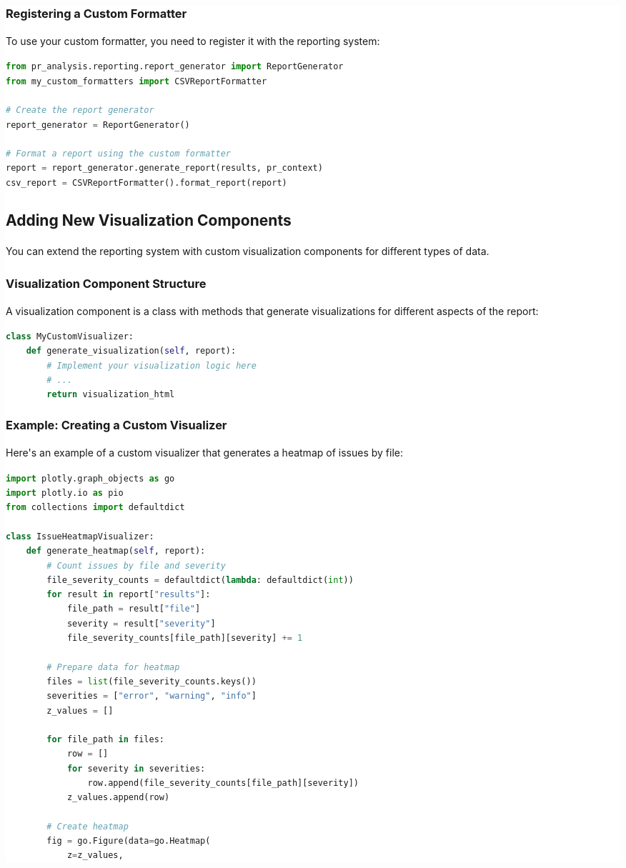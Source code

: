 ### Registering a Custom Formatter

To use your custom formatter, you need to register it with the reporting system:

```python
from pr_analysis.reporting.report_generator import ReportGenerator
from my_custom_formatters import CSVReportFormatter

# Create the report generator
report_generator = ReportGenerator()

# Format a report using the custom formatter
report = report_generator.generate_report(results, pr_context)
csv_report = CSVReportFormatter().format_report(report)
```

## Adding New Visualization Components

You can extend the reporting system with custom visualization components for different types of data.

### Visualization Component Structure

A visualization component is a class with methods that generate visualizations for different aspects of the report:

```python
class MyCustomVisualizer:
    def generate_visualization(self, report):
        # Implement your visualization logic here
        # ...
        return visualization_html
```

### Example: Creating a Custom Visualizer

Here's an example of a custom visualizer that generates a heatmap of issues by file:

```python
import plotly.graph_objects as go
import plotly.io as pio
from collections import defaultdict

class IssueHeatmapVisualizer:
    def generate_heatmap(self, report):
        # Count issues by file and severity
        file_severity_counts = defaultdict(lambda: defaultdict(int))
        for result in report["results"]:
            file_path = result["file"]
            severity = result["severity"]
            file_severity_counts[file_path][severity] += 1
        
        # Prepare data for heatmap
        files = list(file_severity_counts.keys())
        severities = ["error", "warning", "info"]
        z_values = []
        
        for file_path in files:
            row = []
            for severity in severities:
                row.append(file_severity_counts[file_path][severity])
            z_values.append(row)
        
        # Create heatmap
        fig = go.Figure(data=go.Heatmap(
            z=z_values,
```